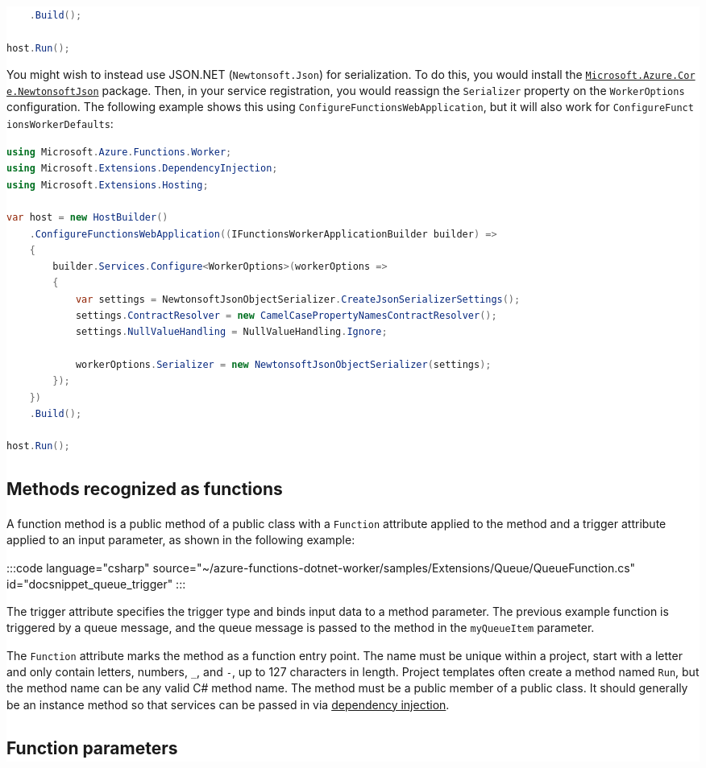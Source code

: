 ```csharp
    .Build();

host.Run();
```

You might wish to instead use JSON.NET (`Newtonsoft.Json`) for serialization. To do this, you would install the [`Microsoft.Azure.Core.NewtonsoftJson`](https://www.nuget.org/packages/Microsoft.Azure.Core.NewtonsoftJson) package. Then, in your service registration, you would reassign the `Serializer` property on the `WorkerOptions` configuration. The following example shows this using `ConfigureFunctionsWebApplication`, but it will also work for `ConfigureFunctionsWorkerDefaults`:

```csharp
using Microsoft.Azure.Functions.Worker;
using Microsoft.Extensions.DependencyInjection;
using Microsoft.Extensions.Hosting;

var host = new HostBuilder()
    .ConfigureFunctionsWebApplication((IFunctionsWorkerApplicationBuilder builder) =>
    {
        builder.Services.Configure<WorkerOptions>(workerOptions =>
        {
            var settings = NewtonsoftJsonObjectSerializer.CreateJsonSerializerSettings();
            settings.ContractResolver = new CamelCasePropertyNamesContractResolver();
            settings.NullValueHandling = NullValueHandling.Ignore;

            workerOptions.Serializer = new NewtonsoftJsonObjectSerializer(settings);
        });
    })
    .Build();

host.Run();
```

## Methods recognized as functions

A function method is a public method of a public class with a `Function` attribute applied to the method and a trigger attribute applied to an input parameter, as shown in the following example:

:::code language="csharp" source="~/azure-functions-dotnet-worker/samples/Extensions/Queue/QueueFunction.cs" id="docsnippet_queue_trigger" :::

The trigger attribute specifies the trigger type and binds input data to a method parameter. The previous example function is triggered by a queue message, and the queue message is passed to the method in the `myQueueItem` parameter.

The `Function` attribute marks the method as a function entry point. The name must be unique within a project, start with a letter and only contain letters, numbers, `_`, and `-`, up to 127 characters in length. Project templates often create a method named `Run`, but the method name can be any valid C# method name. The method must be a public member of a public class. It should generally be an instance method so that services can be passed in via [dependency injection](#dependency-injection).

## Function parameters
